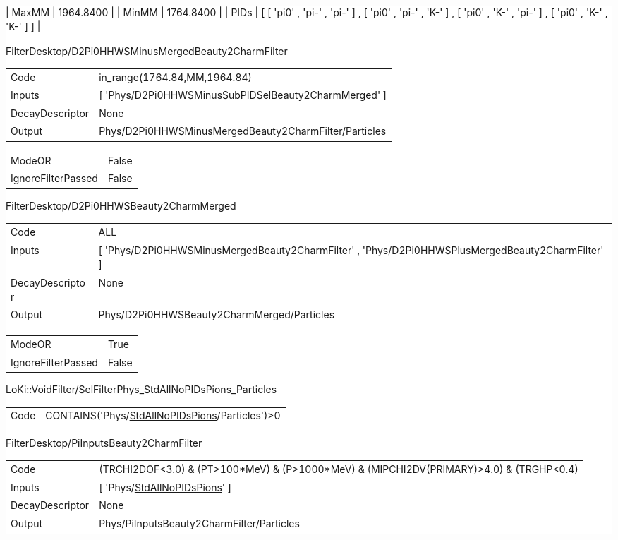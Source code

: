 | MaxMM           | 1964.8400                                                                                                               |
| MinMM           | 1764.8400                                                                                                               |
| PIDs            | [ [ 'pi0' , 'pi-' , 'pi-' ] , [ 'pi0' , 'pi-' , 'K-' ] , [ 'pi0' , 'K-' , 'pi-' ] , [ 'pi0' , 'K-' , 'K-' ] ] |

FilterDesktop/D2Pi0HHWSMinusMergedBeauty2CharmFilter

|                 |                                                        |
|-----------------|--------------------------------------------------------|
| Code            | in_range(1764.84,MM,1964.84)                           |
| Inputs          | [ 'Phys/D2Pi0HHWSMinusSubPIDSelBeauty2CharmMerged' ] |
| DecayDescriptor | None                                                   |
| Output          | Phys/D2Pi0HHWSMinusMergedBeauty2CharmFilter/Particles  |

|                    |       |
|--------------------|-------|
| ModeOR             | False |
| IgnoreFilterPassed | False |

FilterDesktop/D2Pi0HHWSBeauty2CharmMerged

|                 |                                                                                                    |
|-----------------|----------------------------------------------------------------------------------------------------|
| Code            | ALL                                                                                                |
| Inputs          | [ 'Phys/D2Pi0HHWSMinusMergedBeauty2CharmFilter' , 'Phys/D2Pi0HHWSPlusMergedBeauty2CharmFilter' ] |
| DecayDescriptor | None                                                                                               |
| Output          | Phys/D2Pi0HHWSBeauty2CharmMerged/Particles                                                         |

|                    |       |
|--------------------|-------|
| ModeOR             | True  |
| IgnoreFilterPassed | False |

LoKi::VoidFilter/SelFilterPhys_StdAllNoPIDsPions_Particles

|      |                                                                                                    |
|------|----------------------------------------------------------------------------------------------------|
| Code | CONTAINS('Phys/[StdAllNoPIDsPions](./stripping21-commonparticles-stdallnopidspions)/Particles')\>0 |

FilterDesktop/PiInputsBeauty2CharmFilter

|                 |                                                                                               |
|-----------------|-----------------------------------------------------------------------------------------------|
| Code            | (TRCHI2DOF\<3.0) & (PT\>100\*MeV) & (P\>1000\*MeV) & (MIPCHI2DV(PRIMARY)\>4.0) & (TRGHP\<0.4) |
| Inputs          | [ 'Phys/[StdAllNoPIDsPions](./stripping21-commonparticles-stdallnopidspions)' ]             |
| DecayDescriptor | None                                                                                          |
| Output          | Phys/PiInputsBeauty2CharmFilter/Particles                                                     |
